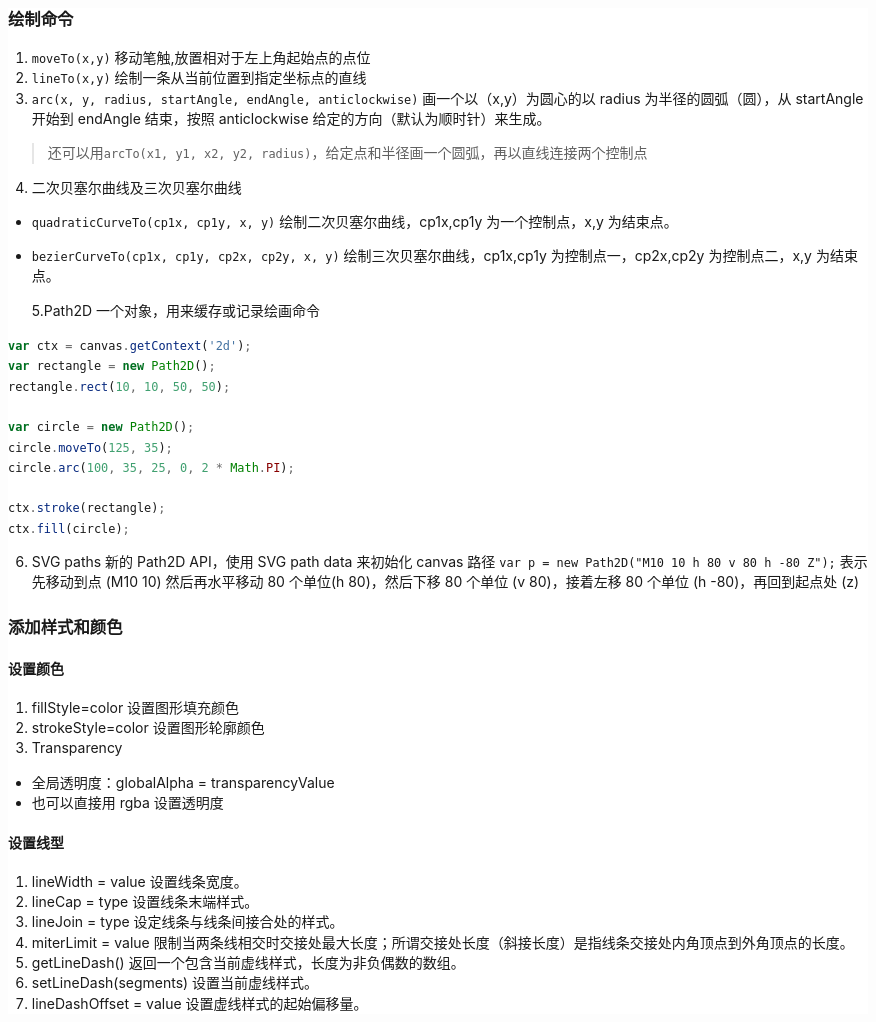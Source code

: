 ### 绘制命令

1. `moveTo(x,y)`
   移动笔触,放置相对于左上角起始点的点位
1. `lineTo(x,y)`
   绘制一条从当前位置到指定坐标点的直线
1. `arc(x, y, radius, startAngle, endAngle, anticlockwise)`
   画一个以（x,y）为圆心的以 radius 为半径的圆弧（圆），从 startAngle 开始到 endAngle 结束，按照 anticlockwise 给定的方向（默认为顺时针）来生成。

> 还可以用`arcTo(x1, y1, x2, y2, radius)`，给定点和半径画一个圆弧，再以直线连接两个控制点

4. 二次贝塞尔曲线及三次贝塞尔曲线

- `quadraticCurveTo(cp1x, cp1y, x, y)`
  绘制二次贝塞尔曲线，cp1x,cp1y 为一个控制点，x,y 为结束点。
- `bezierCurveTo(cp1x, cp1y, cp2x, cp2y, x, y)`
  绘制三次贝塞尔曲线，cp1x,cp1y 为控制点一，cp2x,cp2y 为控制点二，x,y 为结束点。

  5.Path2D
  一个对象，用来缓存或记录绘画命令

```javascript
var ctx = canvas.getContext('2d');
var rectangle = new Path2D();
rectangle.rect(10, 10, 50, 50);

var circle = new Path2D();
circle.moveTo(125, 35);
circle.arc(100, 35, 25, 0, 2 * Math.PI);

ctx.stroke(rectangle);
ctx.fill(circle);
```

6. SVG paths
   新的 Path2D API，使用 SVG path data 来初始化 canvas 路径
   `var p = new Path2D("M10 10 h 80 v 80 h -80 Z");`
   表示先移动到点 (M10 10) 然后再水平移动 80 个单位(h 80)，然后下移 80 个单位 (v 80)，接着左移 80 个单位 (h -80)，再回到起点处 (z)

### 添加样式和颜色

#### 设置颜色

1. fillStyle=color
   设置图形填充颜色
1. strokeStyle=color
   设置图形轮廓颜色
1. Transparency

- 全局透明度：globalAlpha = transparencyValue
- 也可以直接用 rgba 设置透明度

#### 设置线型

1. lineWidth = value
   设置线条宽度。
1. lineCap = type
   设置线条末端样式。
1. lineJoin = type
   设定线条与线条间接合处的样式。
1. miterLimit = value
   限制当两条线相交时交接处最大长度；所谓交接处长度（斜接长度）是指线条交接处内角顶点到外角顶点的长度。
1. getLineDash()
   返回一个包含当前虚线样式，长度为非负偶数的数组。
1. setLineDash(segments)
   设置当前虚线样式。
1. lineDashOffset = value
   设置虚线样式的起始偏移量。